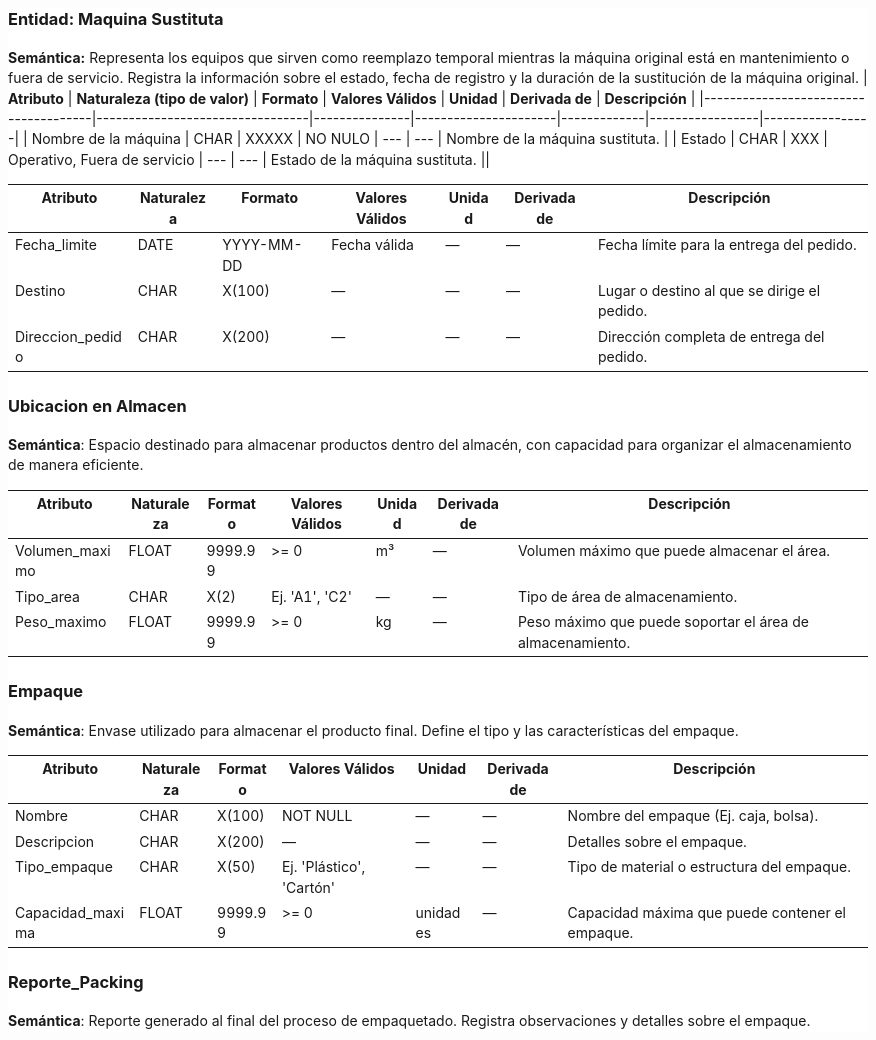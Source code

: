 
### **Entidad: Maquina Sustituta**
**Semántica:** Representa los equipos que sirven como reemplazo temporal mientras la máquina original está en mantenimiento o fuera de servicio. Registra la información sobre el estado, fecha de registro y la duración de la sustitución de la máquina original.
| **Atributo**                        | **Naturaleza (tipo de valor)**  | **Formato**   | **Valores Válidos**  | **Unidad**   | **Derivada de** | **Descripción** |
|--------------------------------------|---------------------------------|---------------|----------------------|-------------|-----------------|-----------------|
| Nombre de la máquina                 | CHAR                            | XXXXX         | NO NULO              | ---         | ---             | Nombre de la máquina sustituta. |
| Estado                               | CHAR                            | XXX           | Operativo, Fuera de servicio | ---         | ---             | Estado de la máquina sustituta. || 


| Atributo           | Naturaleza | Formato   | Valores Válidos   | Unidad   | Derivada de | Descripción                                            |
|--------------------|------------|-----------|-------------------|----------|-------------|--------------------------------------------------------|
| Fecha_limite       | DATE       | YYYY-MM-DD| Fecha válida      | —        | —           | Fecha límite para la entrega del pedido.               |
| Destino            | CHAR       | X(100)    | —                 | —        | —           | Lugar o destino al que se dirige el pedido.            |
| Direccion_pedido   | CHAR       | X(200)    | —                 | —        | —           | Dirección completa de entrega del pedido.              |




### **Ubicacion en Almacen**

**Semántica**: Espacio destinado para almacenar productos dentro del almacén, con capacidad para organizar el almacenamiento de manera eficiente.

| Atributo           | Naturaleza | Formato   | Valores Válidos   | Unidad   | Derivada de | Descripción                                            |
|--------------------|------------|-----------|-------------------|----------|-------------|--------------------------------------------------------|
| Volumen_maximo     | FLOAT      | 9999.99   | >= 0              | m³       | —           | Volumen máximo que puede almacenar el área.           |
| Tipo_area          | CHAR       | X(2)     | Ej. 'A1', 'C2'| —        | —           | Tipo de área de almacenamiento.                       |
| Peso_maximo        | FLOAT      | 9999.99   | >= 0              | kg       | —           | Peso máximo que puede soportar el área de almacenamiento. |


### **Empaque**

**Semántica**: Envase utilizado para almacenar el producto final. Define el tipo y las características del empaque.

| Atributo           | Naturaleza | Formato   | Valores Válidos   | Unidad   | Derivada de | Descripción                                            |
|--------------------|------------|-----------|-------------------|----------|-------------|--------------------------------------------------------|
| Nombre             | CHAR       | X(100)    | NOT NULL          | —        | —           | Nombre del empaque (Ej. caja, bolsa).                 |
| Descripcion        | CHAR       | X(200)    | —                 | —        | —           | Detalles sobre el empaque.                            |
| Tipo_empaque       | CHAR       | X(50)     | Ej. 'Plástico', 'Cartón' | —    | —           | Tipo de material o estructura del empaque.            |
| Capacidad_maxima   | FLOAT      | 9999.99   | >= 0              | unidades | —           | Capacidad máxima que puede contener el empaque.       |

### **Reporte_Packing**

**Semántica**: Reporte generado al final del proceso de empaquetado. Registra observaciones y detalles sobre el empaque.
